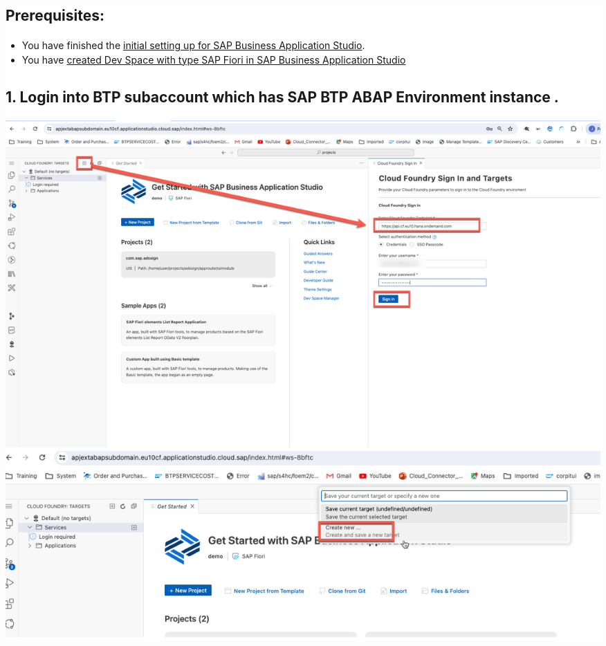 
## Prerequisites:

-  You have finished the [initial setting up for SAP Business Application Studio](https://help.sap.com/docs/bas/sap-business-application-studio/getting-started).
-  You have [created Dev Space with type SAP Fiori in SAP Business Application Studio](https://help.sap.com/docs/bas/sap-business-application-studio/working-in-dev-space-manager)


## 1. Login into BTP subaccount which has SAP BTP ABAP Environment instance .

![alt text](image-12.png)
![alt text](image-52.png)